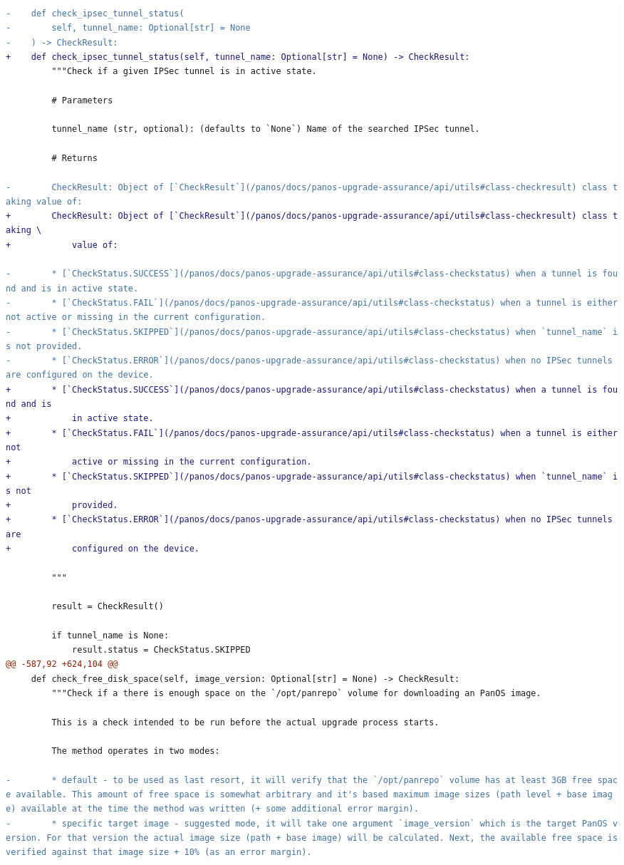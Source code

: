 ```diff
-    def check_ipsec_tunnel_status(
-        self, tunnel_name: Optional[str] = None
-    ) -> CheckResult:
+    def check_ipsec_tunnel_status(self, tunnel_name: Optional[str] = None) -> CheckResult:
         """Check if a given IPSec tunnel is in active state.
 
         # Parameters
 
         tunnel_name (str, optional): (defaults to `None`) Name of the searched IPSec tunnel.
 
         # Returns
 
-        CheckResult: Object of [`CheckResult`](/panos/docs/panos-upgrade-assurance/api/utils#class-checkresult) class taking value of:
+        CheckResult: Object of [`CheckResult`](/panos/docs/panos-upgrade-assurance/api/utils#class-checkresult) class taking \
+            value of:
 
-        * [`CheckStatus.SUCCESS`](/panos/docs/panos-upgrade-assurance/api/utils#class-checkstatus) when a tunnel is found and is in active state.
-        * [`CheckStatus.FAIL`](/panos/docs/panos-upgrade-assurance/api/utils#class-checkstatus) when a tunnel is either not active or missing in the current configuration.
-        * [`CheckStatus.SKIPPED`](/panos/docs/panos-upgrade-assurance/api/utils#class-checkstatus) when `tunnel_name` is not provided.
-        * [`CheckStatus.ERROR`](/panos/docs/panos-upgrade-assurance/api/utils#class-checkstatus) when no IPSec tunnels are configured on the device.
+        * [`CheckStatus.SUCCESS`](/panos/docs/panos-upgrade-assurance/api/utils#class-checkstatus) when a tunnel is found and is
+            in active state.
+        * [`CheckStatus.FAIL`](/panos/docs/panos-upgrade-assurance/api/utils#class-checkstatus) when a tunnel is either not
+            active or missing in the current configuration.
+        * [`CheckStatus.SKIPPED`](/panos/docs/panos-upgrade-assurance/api/utils#class-checkstatus) when `tunnel_name` is not
+            provided.
+        * [`CheckStatus.ERROR`](/panos/docs/panos-upgrade-assurance/api/utils#class-checkstatus) when no IPSec tunnels are
+            configured on the device.
 
         """
 
         result = CheckResult()
 
         if tunnel_name is None:
             result.status = CheckStatus.SKIPPED
@@ -587,92 +624,104 @@
     def check_free_disk_space(self, image_version: Optional[str] = None) -> CheckResult:
         """Check if a there is enough space on the `/opt/panrepo` volume for downloading an PanOS image.
 
         This is a check intended to be run before the actual upgrade process starts.
 
         The method operates in two modes:
 
-        * default - to be used as last resort, it will verify that the `/opt/panrepo` volume has at least 3GB free space available. This amount of free space is somewhat arbitrary and it's based maximum image sizes (path level + base image) available at the time the method was written (+ some additional error margin).
-        * specific target image - suggested mode, it will take one argument `image_version` which is the target PanOS version. For that version the actual image size (path + base image) will be calculated. Next, the available free space is verified against that image size + 10% (as an error margin).
```
